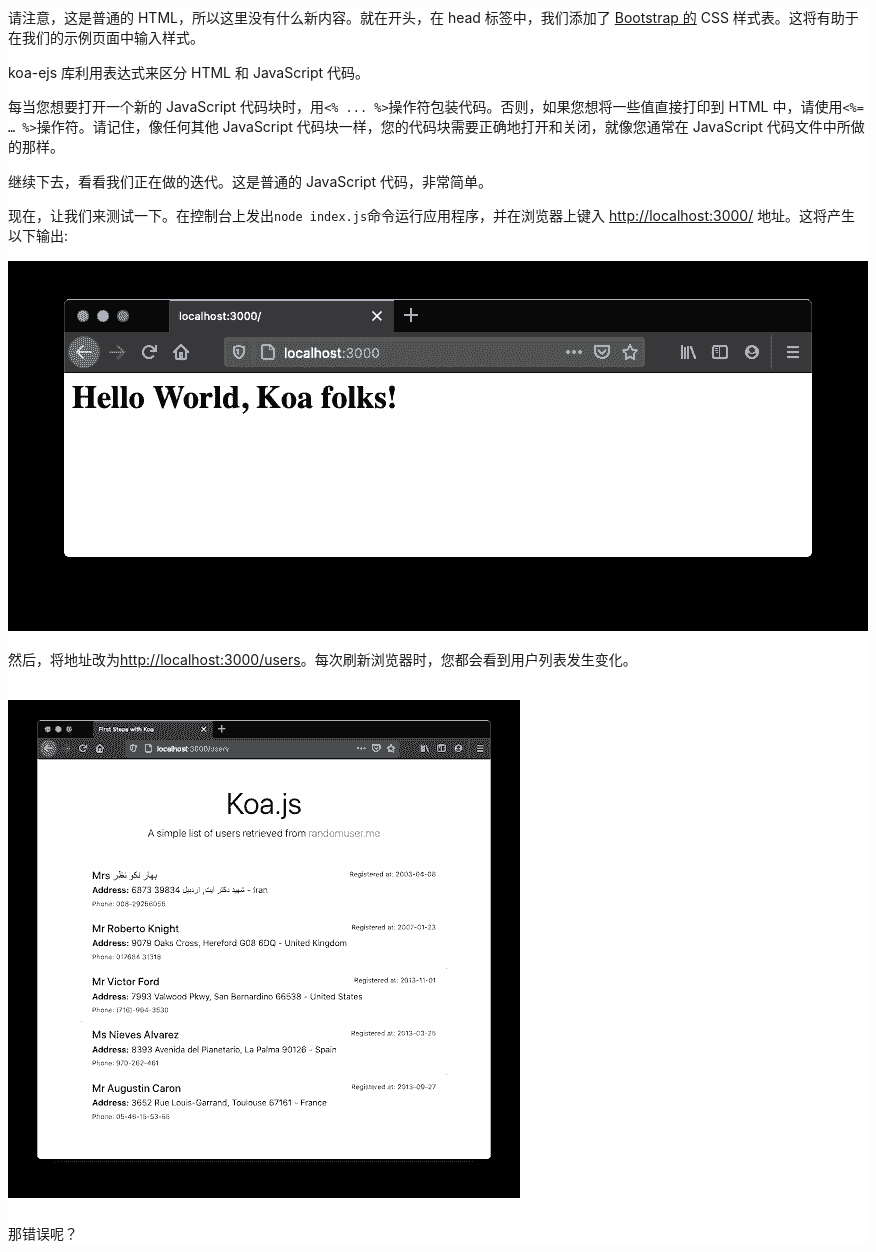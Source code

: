 请注意，这是普通的 HTML，所以这里没有什么新内容。就在开头，在 head 标签中，我们添加了 [Bootstrap 的](https://www.bootstrapcdn.com/) CSS 样式表。这将有助于在我们的示例页面中输入样式。

koa-ejs 库利用表达式来区分 HTML 和 JavaScript 代码。

每当您想要打开一个新的 JavaScript 代码块时，用`<% ... %>`操作符包装代码。否则，如果您想将一些值直接打印到 HTML 中，请使用`<%= … %>`操作符。请记住，像任何其他 JavaScript 代码块一样，您的代码块需要正确地打开和关闭，就像您通常在 JavaScript 代码文件中所做的那样。

继续下去，看看我们正在做的迭代。这是普通的 JavaScript 代码，非常简单。

现在，让我们来测试一下。在控制台上发出`node index.js`命令运行应用程序，并在浏览器上键入 [http://localhost:3000/](http://localhost:3000/) 地址。这将产生以下输出:

![Hello world, koa folks!](img/0747e4ac9f4c70e24cb6b1da289f185a.png)

然后，将地址改为[http://localhost:3000/users](http://localhost:3000/users)。每次刷新浏览器时，您都会看到用户列表发生变化。

## ![populated list of random users ](img/79a7c070120ba90979290b7f942500c0.png)
那错误呢？
